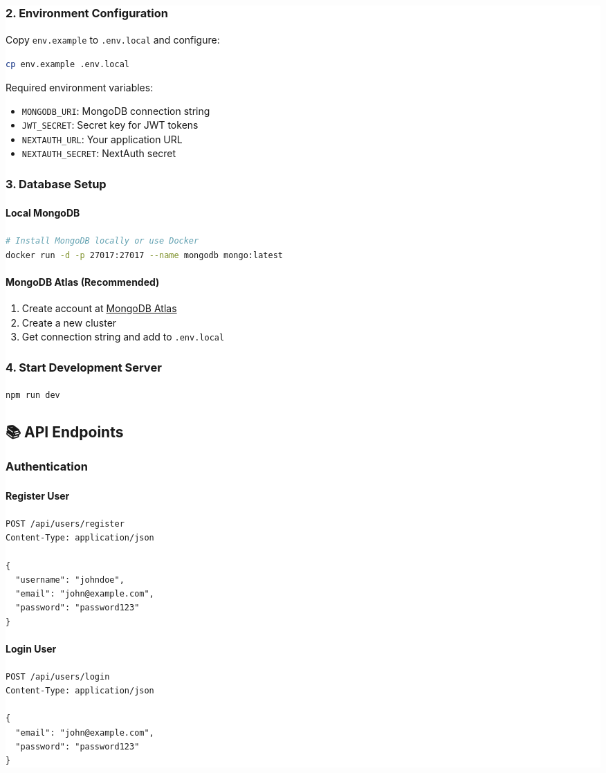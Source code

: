 ### 2. Environment Configuration

Copy `env.example` to `.env.local` and configure:

```bash
cp env.example .env.local
```

Required environment variables:
- `MONGODB_URI`: MongoDB connection string
- `JWT_SECRET`: Secret key for JWT tokens
- `NEXTAUTH_URL`: Your application URL
- `NEXTAUTH_SECRET`: NextAuth secret

### 3. Database Setup

#### Local MongoDB
```bash
# Install MongoDB locally or use Docker
docker run -d -p 27017:27017 --name mongodb mongo:latest
```

#### MongoDB Atlas (Recommended)
1. Create account at [MongoDB Atlas](https://www.mongodb.com/atlas)
2. Create a new cluster
3. Get connection string and add to `.env.local`

### 4. Start Development Server

```bash
npm run dev
```

## 📚 API Endpoints

### Authentication

#### Register User
```http
POST /api/users/register
Content-Type: application/json

{
  "username": "johndoe",
  "email": "john@example.com",
  "password": "password123"
}
```

#### Login User
```http
POST /api/users/login
Content-Type: application/json

{
  "email": "john@example.com",
  "password": "password123"
}
```
